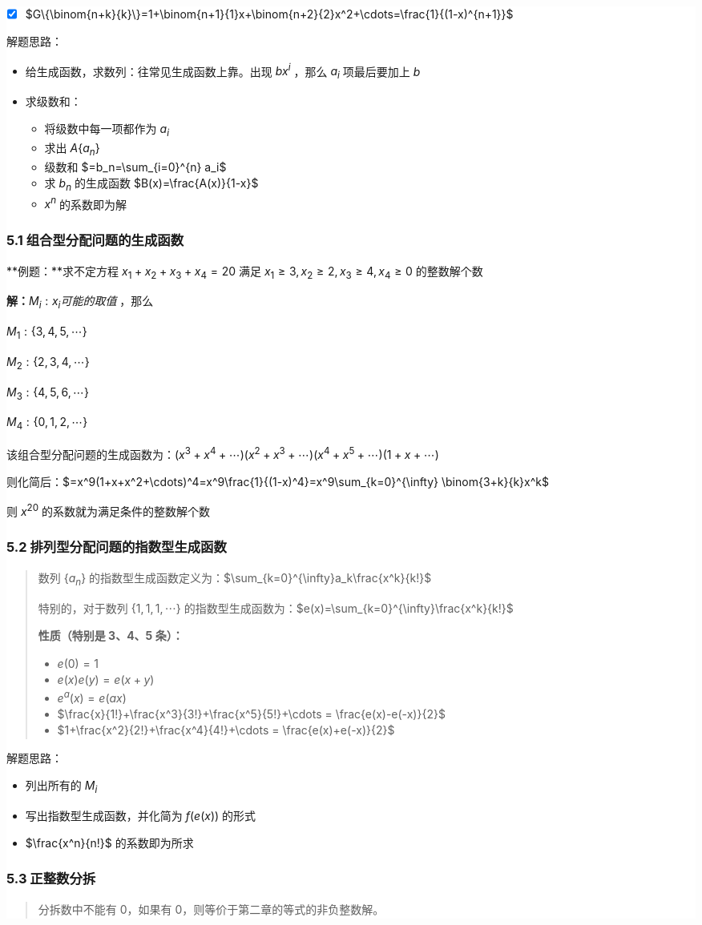 - [x] $G\{\binom{n+k}{k}\}=1+\binom{n+1}{1}x+\binom{n+2}{2}x^2+\cdots=\frac{1}{(1-x)^{n+1}}$

解题思路：

- 给生成函数，求数列：往常见生成函数上靠。出现 $bx^i$ ，那么 $a_i$ 项最后要加上 $b$

- 求级数和：
  - 将级数中每一项都作为 $a_i$
  - 求出 $A\{a_n\}$
  - 级数和 $=b_n=\sum_{i=0}^{n} a_i$
  - 求 ${b_n}$ 的生成函数 $B(x)=\frac{A(x)}{1-x}$
  - $x^n$ 的系数即为解

### 5.1 组合型分配问题的生成函数

**例题：**求不定方程 $x_1+x_2+x_3+x_4=20$ 满足 $x_1\ge3,x_2\ge2,x_3\ge4,x_4\ge0$ 的整数解个数

**解：**$M_i:x_i可能的取值$ ，那么

$M_1:\{3,4,5,\cdots\}$

$M_2:\{2,3,4,\cdots\}$

$M_3:\{4,5,6,\cdots\}$

$M_4:\{0,1,2,\cdots\}$

该组合型分配问题的生成函数为：$(x^3+x^4+\cdots)(x^2+x^3+\cdots)(x^4+x^5+\cdots)(1+x+\cdots)$

则化简后：$=x^9(1+x+x^2+\cdots)^4=x^9\frac{1}{(1-x)^4}=x^9\sum_{k=0}^{\infty} \binom{3+k}{k}x^k$

则 $x^{20}$ 的系数就为满足条件的整数解个数

### 5.2 排列型分配问题的指数型生成函数

> 数列 $\{a_n\}$ 的指数型生成函数定义为：$\sum_{k=0}^{\infty}a_k\frac{x^k}{k!}$
>
> 特别的，对于数列 $\{1,1,1,\cdots\}$ 的指数型生成函数为：$e(x)=\sum_{k=0}^{\infty}\frac{x^k}{k!}$
>
> **性质（特别是 3、4、5 条）：**
>
> - $e(0)=1$
> - $e(x)e(y)=e(x+y)$
> - $e^a(x)=e(ax)$
> - $\frac{x}{1!}+\frac{x^3}{3!}+\frac{x^5}{5!}+\cdots = \frac{e(x)-e(-x)}{2}$
> - $1+\frac{x^2}{2!}+\frac{x^4}{4!}+\cdots = \frac{e(x)+e(-x)}{2}$

解题思路：

- 列出所有的 $M_i$

- 写出指数型生成函数，并化简为 $f(e(x))$ 的形式
- $\frac{x^n}{n!}$ 的系数即为所求

### 5.3 正整数分拆

> 分拆数中不能有 0，如果有 0，则等价于第二章的等式的非负整数解。
